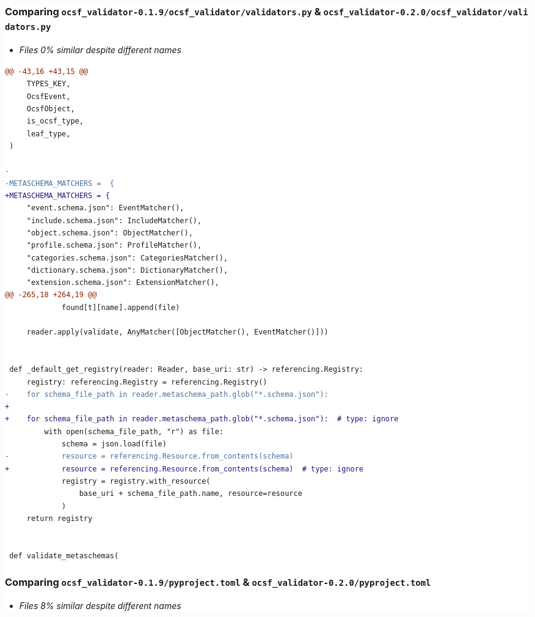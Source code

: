### Comparing `ocsf_validator-0.1.9/ocsf_validator/validators.py` & `ocsf_validator-0.2.0/ocsf_validator/validators.py`

 * *Files 0% similar despite different names*

```diff
@@ -43,16 +43,15 @@
     TYPES_KEY,
     OcsfEvent,
     OcsfObject,
     is_ocsf_type,
     leaf_type,
 )
 
-
-METASCHEMA_MATCHERS =  {
+METASCHEMA_MATCHERS = {
     "event.schema.json": EventMatcher(),
     "include.schema.json": IncludeMatcher(),
     "object.schema.json": ObjectMatcher(),
     "profile.schema.json": ProfileMatcher(),
     "categories.schema.json": CategoriesMatcher(),
     "dictionary.schema.json": DictionaryMatcher(),
     "extension.schema.json": ExtensionMatcher(),
@@ -265,18 +264,19 @@
             found[t][name].append(file)
 
     reader.apply(validate, AnyMatcher([ObjectMatcher(), EventMatcher()]))
 
 
 def _default_get_registry(reader: Reader, base_uri: str) -> referencing.Registry:
     registry: referencing.Registry = referencing.Registry()
-    for schema_file_path in reader.metaschema_path.glob("*.schema.json"):
+
+    for schema_file_path in reader.metaschema_path.glob("*.schema.json"):  # type: ignore
         with open(schema_file_path, "r") as file:
             schema = json.load(file)
-            resource = referencing.Resource.from_contents(schema)
+            resource = referencing.Resource.from_contents(schema)  # type: ignore
             registry = registry.with_resource(
                 base_uri + schema_file_path.name, resource=resource
             )
     return registry
 
 
 def validate_metaschemas(
```

### Comparing `ocsf_validator-0.1.9/pyproject.toml` & `ocsf_validator-0.2.0/pyproject.toml`

 * *Files 8% similar despite different names*
